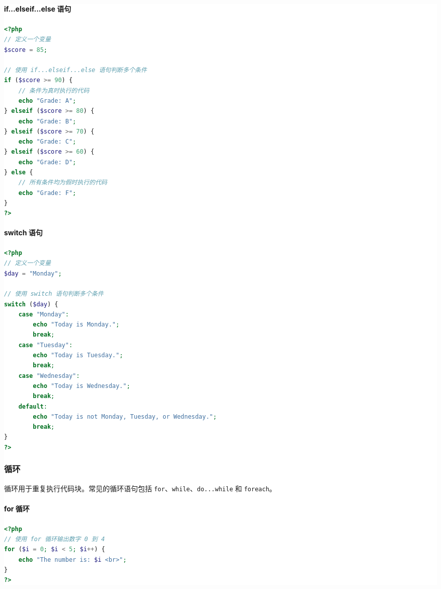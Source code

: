 #### if...elseif...else 语句
```php
<?php
// 定义一个变量
$score = 85;

// 使用 if...elseif...else 语句判断多个条件
if ($score >= 90) {
    // 条件为真时执行的代码
    echo "Grade: A";
} elseif ($score >= 80) {
    echo "Grade: B";
} elseif ($score >= 70) {
    echo "Grade: C";
} elseif ($score >= 60) {
    echo "Grade: D";
} else {
    // 所有条件均为假时执行的代码
    echo "Grade: F";
}
?>
```

#### switch 语句
```php
<?php
// 定义一个变量
$day = "Monday";

// 使用 switch 语句判断多个条件
switch ($day) {
    case "Monday":
        echo "Today is Monday.";
        break;
    case "Tuesday":
        echo "Today is Tuesday.";
        break;
    case "Wednesday":
        echo "Today is Wednesday.";
        break;
    default:
        echo "Today is not Monday, Tuesday, or Wednesday.";
        break;
}
?>
```

### 循环
循环用于重复执行代码块。常见的循环语句包括 `for`、`while`、`do...while` 和 `foreach`。

#### for 循环
```php
<?php
// 使用 for 循环输出数字 0 到 4
for ($i = 0; $i < 5; $i++) {
    echo "The number is: $i <br>";
}
?>
```
